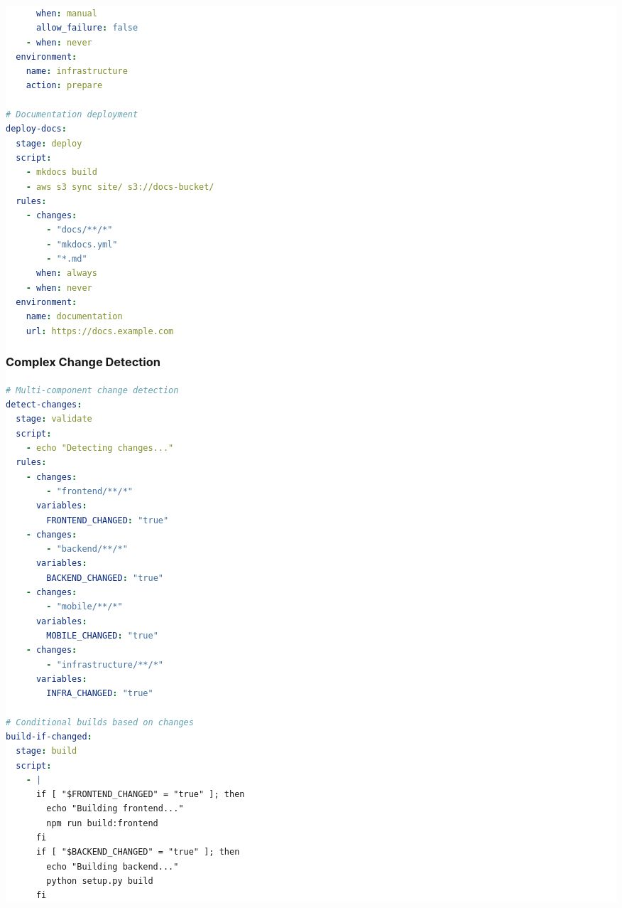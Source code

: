 ```yaml
      when: manual
      allow_failure: false
    - when: never
  environment:
    name: infrastructure
    action: prepare

# Documentation deployment
deploy-docs:
  stage: deploy
  script:
    - mkdocs build
    - aws s3 sync site/ s3://docs-bucket/
  rules:
    - changes:
        - "docs/**/*"
        - "mkdocs.yml"
        - "*.md"
      when: always
    - when: never
  environment:
    name: documentation
    url: https://docs.example.com
```

### Complex Change Detection
```yaml
# Multi-component change detection
detect-changes:
  stage: validate
  script:
    - echo "Detecting changes..."
  rules:
    - changes:
        - "frontend/**/*"
      variables:
        FRONTEND_CHANGED: "true"
    - changes:
        - "backend/**/*"
      variables:
        BACKEND_CHANGED: "true"
    - changes:
        - "mobile/**/*"
      variables:
        MOBILE_CHANGED: "true"
    - changes:
        - "infrastructure/**/*"
      variables:
        INFRA_CHANGED: "true"

# Conditional builds based on changes
build-if-changed:
  stage: build
  script:
    - |
      if [ "$FRONTEND_CHANGED" = "true" ]; then
        echo "Building frontend..."
        npm run build:frontend
      fi
      if [ "$BACKEND_CHANGED" = "true" ]; then
        echo "Building backend..."
        python setup.py build
      fi
```